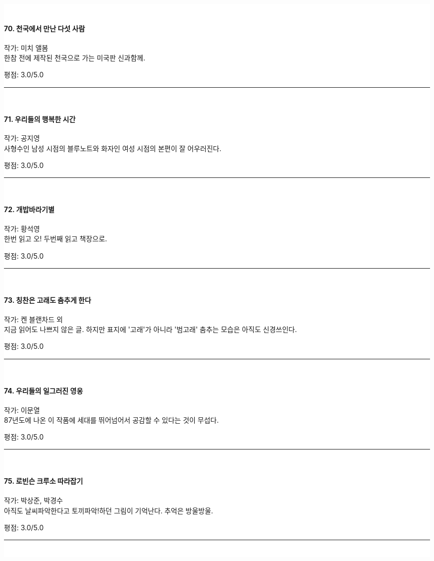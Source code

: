<br>

#### 70. 천국에서 만난 다섯 사람  
작가: 미치 앨봄  
한참 전에 제작된 천국으로 가는 미국판 신과함께.  

평점: 3.0/5.0  

---
<br>

#### 71. 우리들의 행복한 시간  
작가: 공지영  
사형수인 남성 시점의 블루노트와 화자인 여성 시점의 본편이 잘 어우러진다.  

평점: 3.0/5.0  

---
<br>

#### 72. 개밥바라기별  
작가: 황석영  
한번 읽고 오! 두번째 읽고 책장으로.  

평점: 3.0/5.0  

---
<br>

#### 73. 칭찬은 고래도 춤추게 한다  
작가: 켄 블랜차드 외  
지금 읽어도 나쁘지 않은 글. 하지만 표지에 '고래'가 아니라 '범고래' 춤추는 모습은 아직도 신경쓰인다.  

평점: 3.0/5.0  

---
<br>

#### 74. 우리들의 일그러진 영웅  
작가: 이문열  
87년도에 나온 이 작품에 세대를 뛰어넘어서 공감할 수 있다는 것이 무섭다.  

평점: 3.0/5.0  

---
<br>

#### 75. 로빈슨 크루소 따라잡기  
작가: 박상준, 박경수  
아직도 날씨파악한다고 토끼파악!하던 그림이 기억난다. 추억은 방울방울.  

평점: 3.0/5.0  

---
<br>
